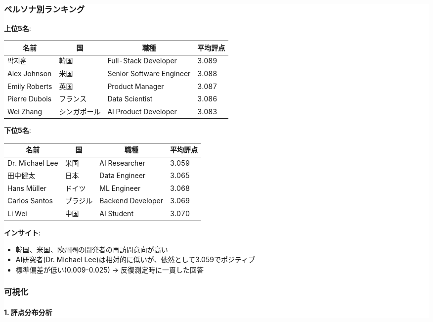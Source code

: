 ### ペルソナ別ランキング

**上位5名**:

| 名前 | 国 | 職種 | 平均評点 |
|------|------|------|----------|
| 박지훈 | 韓国 | Full-Stack Developer | 3.089 |
| Alex Johnson | 米国 | Senior Software Engineer | 3.088 |
| Emily Roberts | 英国 | Product Manager | 3.087 |
| Pierre Dubois | フランス | Data Scientist | 3.086 |
| Wei Zhang | シンガポール | AI Product Developer | 3.083 |

**下位5名**:

| 名前 | 国 | 職種 | 平均評点 |
|------|------|------|----------|
| Dr. Michael Lee | 米国 | AI Researcher | 3.059 |
| 田中健太 | 日本 | Data Engineer | 3.065 |
| Hans Müller | ドイツ | ML Engineer | 3.068 |
| Carlos Santos | ブラジル | Backend Developer | 3.069 |
| Li Wei | 中国 | AI Student | 3.070 |

**インサイト**:
- 韓国、米国、欧州圏の開発者の再訪問意向が高い
- AI研究者(Dr. Michael Lee)は相対的に低いが、依然として3.059でポジティブ
- 標準偏差が低い(0.009-0.025) → 反復測定時に一貫した回答

### 可視化

#### 1. 評点分布分析
